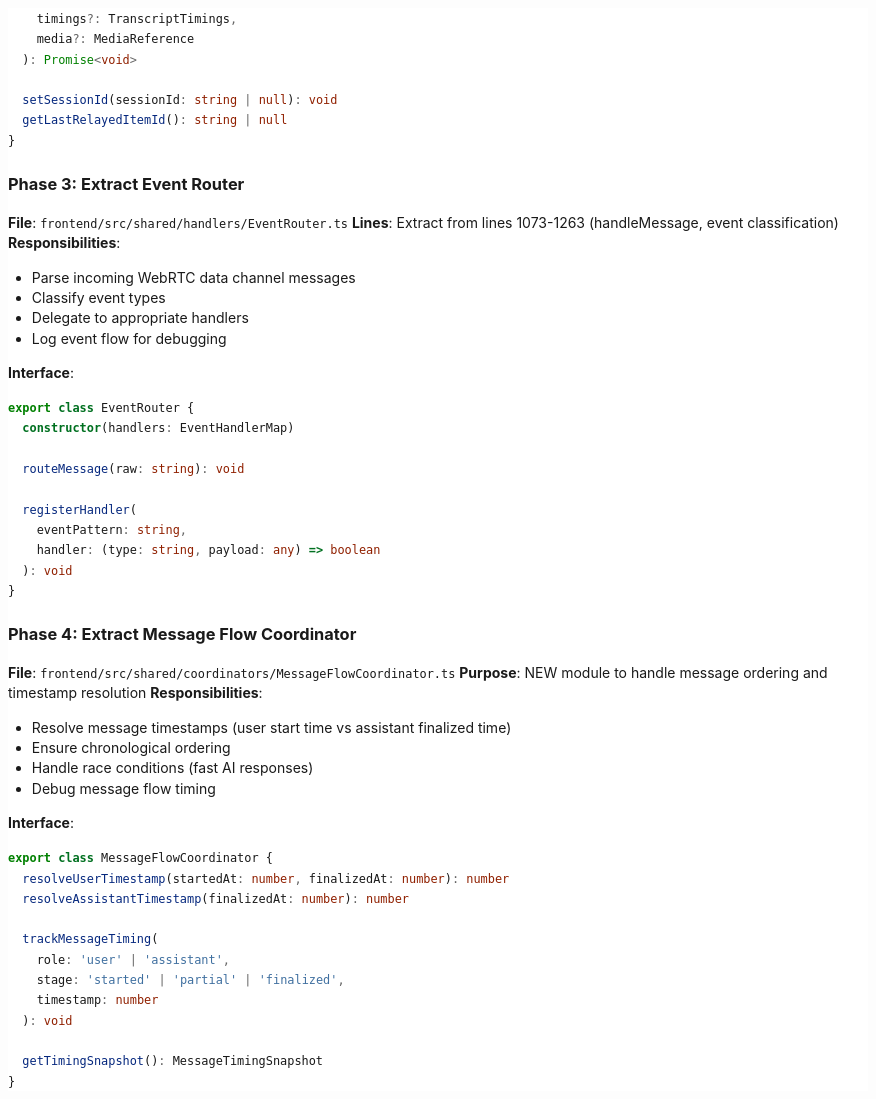 ```typescript
    timings?: TranscriptTimings,
    media?: MediaReference
  ): Promise<void>
  
  setSessionId(sessionId: string | null): void
  getLastRelayedItemId(): string | null
}
```

### Phase 3: Extract Event Router

**File**: `frontend/src/shared/handlers/EventRouter.ts`
**Lines**: Extract from lines 1073-1263 (handleMessage, event classification)
**Responsibilities**:

- Parse incoming WebRTC data channel messages
- Classify event types
- Delegate to appropriate handlers
- Log event flow for debugging

**Interface**:
```typescript
export class EventRouter {
  constructor(handlers: EventHandlerMap)
  
  routeMessage(raw: string): void
  
  registerHandler(
    eventPattern: string,
    handler: (type: string, payload: any) => boolean
  ): void
}
```

### Phase 4: Extract Message Flow Coordinator

**File**: `frontend/src/shared/coordinators/MessageFlowCoordinator.ts`
**Purpose**: NEW module to handle message ordering and timestamp resolution
**Responsibilities**:

- Resolve message timestamps (user start time vs assistant finalized time)
- Ensure chronological ordering
- Handle race conditions (fast AI responses)
- Debug message flow timing

**Interface**:
```typescript
export class MessageFlowCoordinator {
  resolveUserTimestamp(startedAt: number, finalizedAt: number): number
  resolveAssistantTimestamp(finalizedAt: number): number
  
  trackMessageTiming(
    role: 'user' | 'assistant',
    stage: 'started' | 'partial' | 'finalized',
    timestamp: number
  ): void
  
  getTimingSnapshot(): MessageTimingSnapshot
}
```
